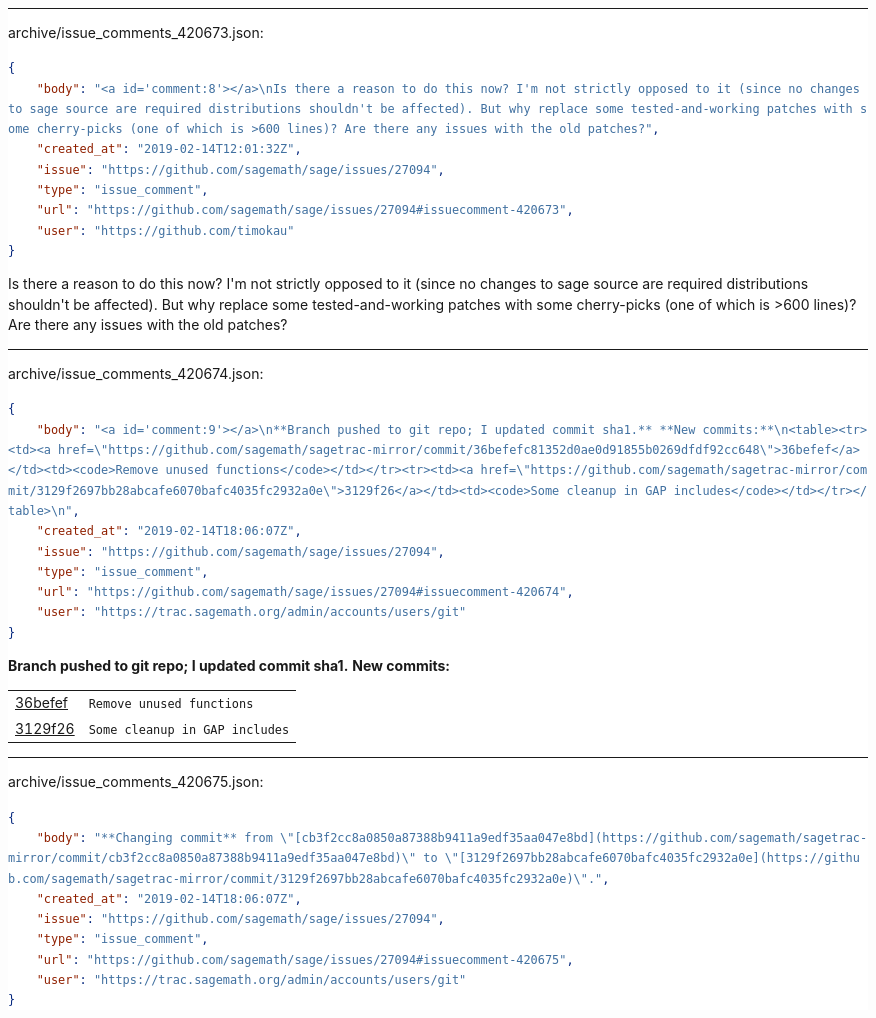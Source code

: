 

---

archive/issue_comments_420673.json:
```json
{
    "body": "<a id='comment:8'></a>\nIs there a reason to do this now? I'm not strictly opposed to it (since no changes to sage source are required distributions shouldn't be affected). But why replace some tested-and-working patches with some cherry-picks (one of which is >600 lines)? Are there any issues with the old patches?",
    "created_at": "2019-02-14T12:01:32Z",
    "issue": "https://github.com/sagemath/sage/issues/27094",
    "type": "issue_comment",
    "url": "https://github.com/sagemath/sage/issues/27094#issuecomment-420673",
    "user": "https://github.com/timokau"
}
```

<a id='comment:8'></a>
Is there a reason to do this now? I'm not strictly opposed to it (since no changes to sage source are required distributions shouldn't be affected). But why replace some tested-and-working patches with some cherry-picks (one of which is >600 lines)? Are there any issues with the old patches?



---

archive/issue_comments_420674.json:
```json
{
    "body": "<a id='comment:9'></a>\n**Branch pushed to git repo; I updated commit sha1.** **New commits:**\n<table><tr><td><a href=\"https://github.com/sagemath/sagetrac-mirror/commit/36befefc81352d0ae0d91855b0269dfdf92cc648\">36befef</a></td><td><code>Remove unused functions</code></td></tr><tr><td><a href=\"https://github.com/sagemath/sagetrac-mirror/commit/3129f2697bb28abcafe6070bafc4035fc2932a0e\">3129f26</a></td><td><code>Some cleanup in GAP includes</code></td></tr></table>\n",
    "created_at": "2019-02-14T18:06:07Z",
    "issue": "https://github.com/sagemath/sage/issues/27094",
    "type": "issue_comment",
    "url": "https://github.com/sagemath/sage/issues/27094#issuecomment-420674",
    "user": "https://trac.sagemath.org/admin/accounts/users/git"
}
```

<a id='comment:9'></a>
**Branch pushed to git repo; I updated commit sha1.** **New commits:**
<table><tr><td><a href="https://github.com/sagemath/sagetrac-mirror/commit/36befefc81352d0ae0d91855b0269dfdf92cc648">36befef</a></td><td><code>Remove unused functions</code></td></tr><tr><td><a href="https://github.com/sagemath/sagetrac-mirror/commit/3129f2697bb28abcafe6070bafc4035fc2932a0e">3129f26</a></td><td><code>Some cleanup in GAP includes</code></td></tr></table>




---

archive/issue_comments_420675.json:
```json
{
    "body": "**Changing commit** from \"[cb3f2cc8a0850a87388b9411a9edf35aa047e8bd](https://github.com/sagemath/sagetrac-mirror/commit/cb3f2cc8a0850a87388b9411a9edf35aa047e8bd)\" to \"[3129f2697bb28abcafe6070bafc4035fc2932a0e](https://github.com/sagemath/sagetrac-mirror/commit/3129f2697bb28abcafe6070bafc4035fc2932a0e)\".",
    "created_at": "2019-02-14T18:06:07Z",
    "issue": "https://github.com/sagemath/sage/issues/27094",
    "type": "issue_comment",
    "url": "https://github.com/sagemath/sage/issues/27094#issuecomment-420675",
    "user": "https://trac.sagemath.org/admin/accounts/users/git"
}
```
